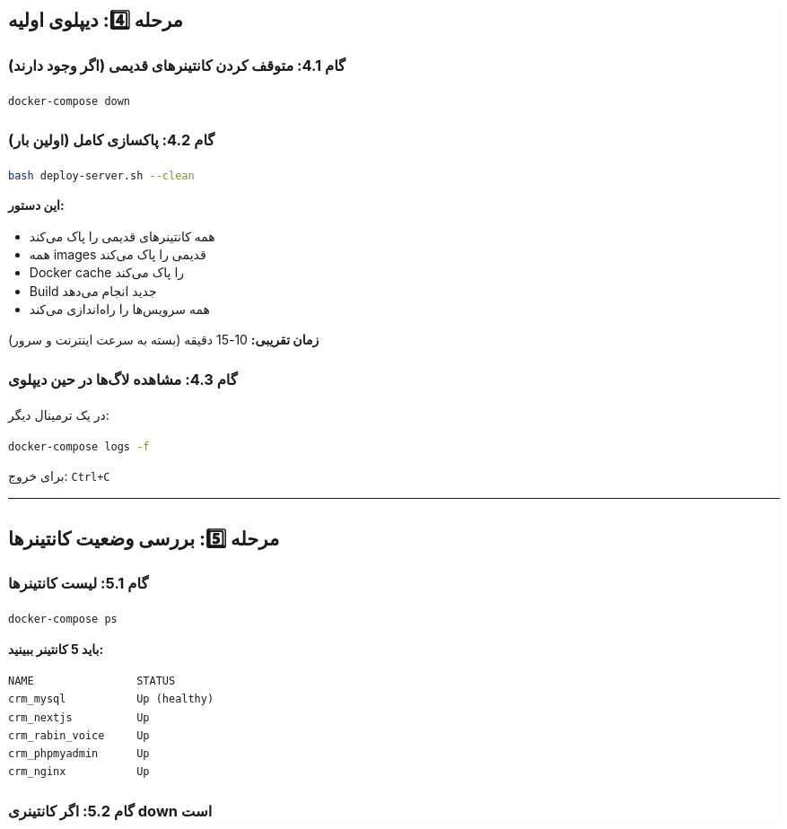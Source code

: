 
## مرحله 4️⃣: دیپلوی اولیه

### گام 4.1: متوقف کردن کانتینرهای قدیمی (اگر وجود دارند)

```bash
docker-compose down
```

### گام 4.2: پاکسازی کامل (اولین بار)

```bash
bash deploy-server.sh --clean
```

**این دستور:**
- همه کانتینرهای قدیمی را پاک می‌کند
- همه images قدیمی را پاک می‌کند
- Docker cache را پاک می‌کند
- Build جدید انجام می‌دهد
- همه سرویس‌ها را راه‌اندازی می‌کند

**زمان تقریبی:** 10-15 دقیقه (بسته به سرعت اینترنت و سرور)

### گام 4.3: مشاهده لاگ‌ها در حین دیپلوی

در یک ترمینال دیگر:
```bash
docker-compose logs -f
```

برای خروج: `Ctrl+C`

---

## مرحله 5️⃣: بررسی وضعیت کانتینرها

### گام 5.1: لیست کانتینرها

```bash
docker-compose ps
```

**باید 5 کانتینر ببینید:**
```
NAME                STATUS
crm_mysql           Up (healthy)
crm_nextjs          Up
crm_rabin_voice     Up
crm_phpmyadmin      Up
crm_nginx           Up
```

### گام 5.2: اگر کانتینری down است
